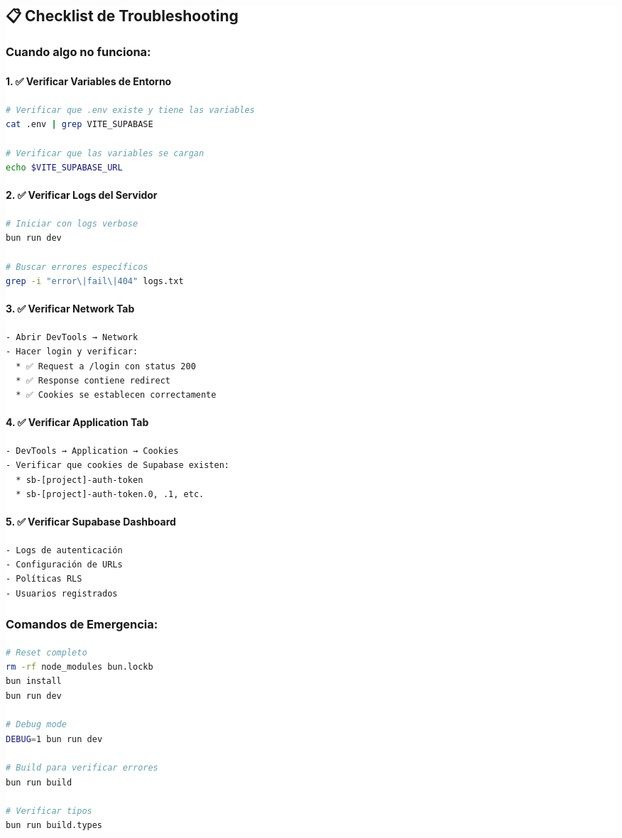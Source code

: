 ## 📋 **Checklist de Troubleshooting**

### **Cuando algo no funciona:**

#### **1. ✅ Verificar Variables de Entorno**
```bash
# Verificar que .env existe y tiene las variables
cat .env | grep VITE_SUPABASE

# Verificar que las variables se cargan
echo $VITE_SUPABASE_URL
```

#### **2. ✅ Verificar Logs del Servidor**
```bash
# Iniciar con logs verbose
bun run dev

# Buscar errores específicos
grep -i "error\|fail\|404" logs.txt
```

#### **3. ✅ Verificar Network Tab**
```
- Abrir DevTools → Network
- Hacer login y verificar:
  * ✅ Request a /login con status 200
  * ✅ Response contiene redirect
  * ✅ Cookies se establecen correctamente
```

#### **4. ✅ Verificar Application Tab**
```
- DevTools → Application → Cookies
- Verificar que cookies de Supabase existen:
  * sb-[project]-auth-token
  * sb-[project]-auth-token.0, .1, etc.
```

#### **5. ✅ Verificar Supabase Dashboard**
```
- Logs de autenticación
- Configuración de URLs
- Políticas RLS
- Usuarios registrados
```

### **Comandos de Emergencia:**

```bash
# Reset completo
rm -rf node_modules bun.lockb
bun install
bun run dev

# Debug mode
DEBUG=1 bun run dev

# Build para verificar errores
bun run build

# Verificar tipos
bun run build.types
```
